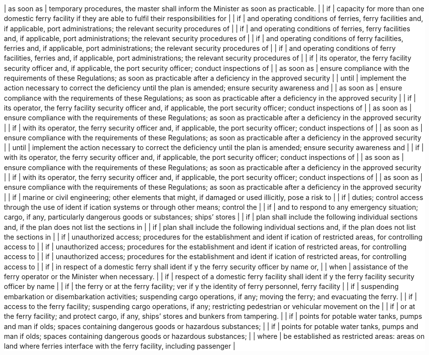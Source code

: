 | as soon as    | temporary procedures, the master shall inform the Minister as soon as  practicable.                                                         |
| if            | capacity for more than one domestic ferry facility if they are able to fulfil their responsibilities for                                    |
| if            | and operating conditions of ferries, ferry facilities and, if applicable, port administrations; the relevant security procedures of         |
| if            | and operating conditions of ferries, ferry facilities and, if applicable, port administrations; the relevant security procedures of         |
| if            | and operating conditions of ferry facilities, ferries and, if applicable, port administrations; the relevant security procedures of         |
| if            | and operating conditions of ferry facilities, ferries and, if applicable, port administrations; the relevant security procedures of         |
| if            | its operator, the ferry facility security officer and, if applicable, the port security officer; conduct inspections of                     |
| as soon as    | ensure compliance with the requirements of these Regulations; as soon as practicable after a deficiency in the approved security            |
| until         | implement the action necessary to correct the deficiency until the plan is amended; ensure security awareness and                           |
| as soon as    | ensure compliance with the requirements of these Regulations; as soon as practicable after a deficiency in the approved security            |
| if            | its operator, the ferry facility security officer and, if applicable, the port security officer; conduct inspections of                     |
| as soon as    | ensure compliance with the requirements of these Regulations; as soon as practicable after a deficiency in the approved security            |
| if            | with its operator, the ferry security officer and, if applicable, the port security officer; conduct inspections of                         |
| as soon as    | ensure compliance with the requirements of these Regulations; as soon as practicable after a deficiency in the approved security            |
| until         | implement the action necessary to correct the deficiency until the plan is amended; ensure security awareness and                           |
| if            | with its operator, the ferry security officer and, if applicable, the port security officer; conduct inspections of                         |
| as soon as    | ensure compliance with the requirements of these Regulations; as soon as practicable after a deficiency in the approved security            |
| if            | with its operator, the ferry security officer and, if applicable, the port security officer; conduct inspections of                         |
| as soon as    | ensure compliance with the requirements of these Regulations; as soon as practicable after a deficiency in the approved security            |
| if            | marine or civil engineering; other elements that might, if damaged or used illicitly, pose a risk to                                        |
| if            | duties; control access through the use of ident if ication systems or through other means; control the                                      |
| if            | and to respond to any emergency situation; cargo, if any, particularly dangerous goods or substances; ships’ stores                         |
| if            | plan shall include the following individual sections and, if the plan does not list the sections in                                         |
| if            | plan shall include the following individual sections and, if the plan does not list the sections in                                         |
| if            | unauthorized access; procedures for the establishment and ident if ication of restricted areas, for controlling access to                   |
| if            | unauthorized access; procedures for the establishment and ident if ication of restricted areas, for controlling access to                   |
| if            | unauthorized access; procedures for the establishment and ident if ication of restricted areas, for controlling access to                   |
| if            | in respect of a domestic ferry shall ident if y the ferry security officer by name or,                                                      |
| when          | assistance of the ferry operator or the Minister when  necessary.                                                                           |
| if            | respect of a domestic ferry facility shall ident if y the ferry facility security officer by name                                           |
| if            | the ferry or at the ferry facility; ver if y the identity of ferry personnel, ferry facility                                                |
| if            | suspending embarkation or disembarkation activities; suspending cargo operations, if  any; moving the ferry; and evacuating the ferry.      |
| if            | access to the ferry facility; suspending cargo operations, if any; restricting pedestrian or vehicular movement on the                      |
| if            | or at the ferry facility; and protect cargo, if  any, ships’ stores and bunkers from tampering.                                             |
| if            | points for potable water tanks, pumps and man if olds; spaces containing dangerous goods or hazardous substances;                           |
| if            | points for potable water tanks, pumps and man if olds; spaces containing dangerous goods or hazardous substances;                           |
| where         | be established as restricted areas: areas on land where ferries interface with the ferry facility, including passenger                      |